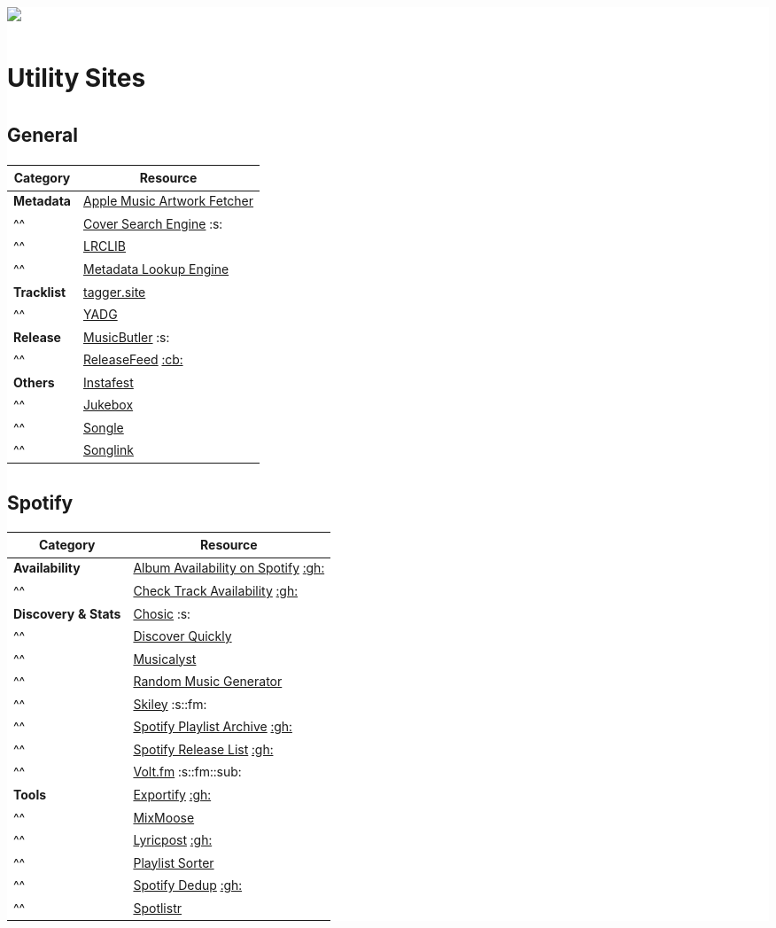 

![](/music/mus.webp)
# Utility Sites

## General
| Category    | Resource |
|------------|--------------------------------------------------|
| **Metadata** | [Apple Music Artwork Fetcher](https://artwork.thekvt.eu.org/) |
|    ^^      | [Cover Search Engine](https://covers.musichoarders.xyz/) :s: |
|    ^^      | [LRCLIB](https://lrclib.net/) |
|    ^^      | [Metadata Lookup Engine](https://seed.musichoarders.xyz/) |
| **Tracklist** | [tagger.site](https://martinbarker.me/tagger) |
|    ^^      | [YADG](https://yadg.cc/) |
| **Release**  | [MusicButler](https://www.musicbutler.io/) :s: |
|    ^^      | [ReleaseFeed](https://releasefeed.elomatreb.eu/) [:cb:](https://codeberg.org/elomatreb/releasefeed) |
| **Others**   | [Instafest](https://www.instafest.app/) |
|    ^^      | [Jukebox](https://jukebox.today/) |
|    ^^      | [Songle](https://songle.jp/) |
|    ^^      | [Songlink](https://odesli.co/) |


## Spotify
| Category            | Resource |
|--------------------|--------------------------------------------------|
| **Availability**   | [Album Availability on Spotify](https://kaaes.github.io/albums-availability/) [:gh:](https://github.com/kaaes/albums-availability) |
| ^^                 | [Check Track Availability](https://spotify-check-track-availability.vercel.app/) [:gh:](https://github.com/wcelery/spotify-check-track-availability) |
| **Discovery & Stats** | [Chosic](https://www.chosic.com/) :s: |
| ^^                 | [Discover Quickly](https://discoverquickly.com/) |
| ^^                 | [Musicalyst](https://musicalyst.com/) |
| ^^                 | [Random Music Generator](https://random-song.com/) |
| ^^                 | [Skiley](https://skiley.net/) :s::fm: |
| ^^                 | [Spotify Playlist Archive](https://spotifyplaylistarchive.com/) [:gh:](https://github.com/mackorone/spotify-playlist-archive) |
| ^^                 | [Spotify Release List](https://spotifyreleaselist.netlify.app/) [:gh:](https://github.com/jakubito/spotify-release-list) |
| ^^                 | [Volt.fm](https://volt.fm/) :s::fm::sub: |
| **Tools**          | [Exportify](https://exportify.app/) [:gh:](https://github.com/watsonbox/exportify) |
| ^^                 | [MixMoose](https://mixmoose.com/) |
| ^^                 | [Lyricpost](https://palinkiewicz.github.io/lyricpost/) [:gh:](https://github.com/palinkiewicz/lyricpost) |
| ^^                 | [Playlist Sorter](https://www.playlistsorter.com/) |
| ^^                 | [Spotify Dedup](https://spotify-dedup.com/) [:gh:](https://github.com/JMPerez/spotify-dedup/) |
| ^^                 | [Spotlistr](https://www.spotlistr.com/) |
